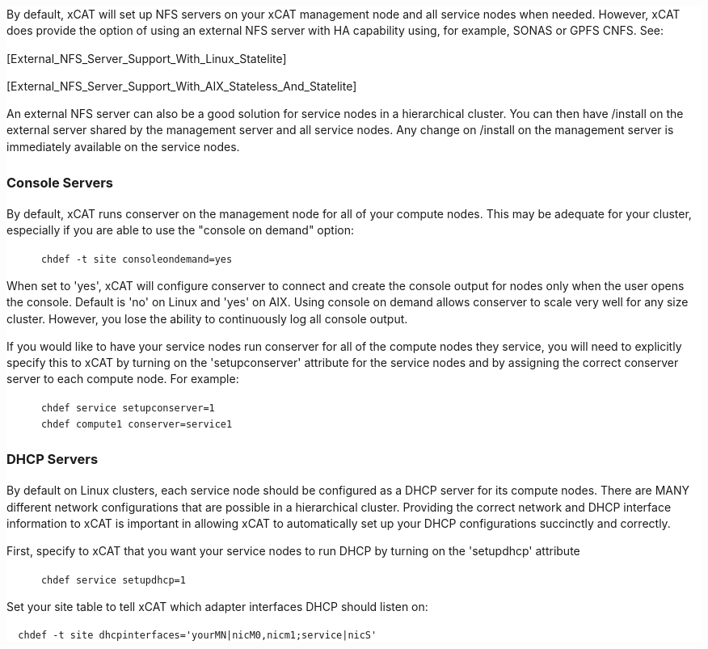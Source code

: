 By default, xCAT will set up NFS servers on your xCAT management node and all service nodes when needed. However, xCAT does provide the option of using an external NFS server with HA capability using, for example, SONAS or GPFS CNFS. See:

[External_NFS_Server_Support_With_Linux_Statelite]

[External_NFS_Server_Support_With_AIX_Stateless_And_Statelite]

An external NFS server can also be a good solution for service nodes in a hierarchical cluster. You can then have /install on the external server shared by the management server and all service nodes. Any change on /install on the management server is immediately available on the service nodes.




### Console Servers

By default, xCAT runs conserver on the management node for all of your compute nodes. This may be adequate for your cluster, especially if you are able to use the "console on demand" option:

~~~~
      chdef -t site consoleondemand=yes
~~~~


When set to 'yes', xCAT will configure conserver to connect and create the console output for nodes only when the user opens the console. Default is 'no' on Linux and 'yes' on AIX. Using console on demand allows conserver to scale very well for any size cluster. However, you lose the ability to continuously log all console output.

If you would like to have your service nodes run conserver for all of the compute nodes they service, you will need to explicitly specify this to xCAT by turning on the 'setupconserver' attribute for the service nodes and by assigning the correct conserver server to each compute node. For example:

~~~~
      chdef service setupconserver=1
      chdef compute1 conserver=service1
~~~~





### DHCP Servers

By default on Linux clusters, each service node should be configured as a DHCP server for its compute nodes. There are MANY different network configurations that are possible in a hierarchical cluster. Providing the correct network and DHCP interface information to xCAT is important in allowing xCAT to automatically set up your DHCP configurations succinctly and correctly.

First, specify to xCAT that you want your service nodes to run DHCP by turning on the 'setupdhcp' attribute

~~~~
      chdef service setupdhcp=1
~~~~


Set your site table to tell xCAT which adapter interfaces DHCP should listen on:

      chdef -t site dhcpinterfaces='yourMN|nicM0,nicm1;service|nicS'
